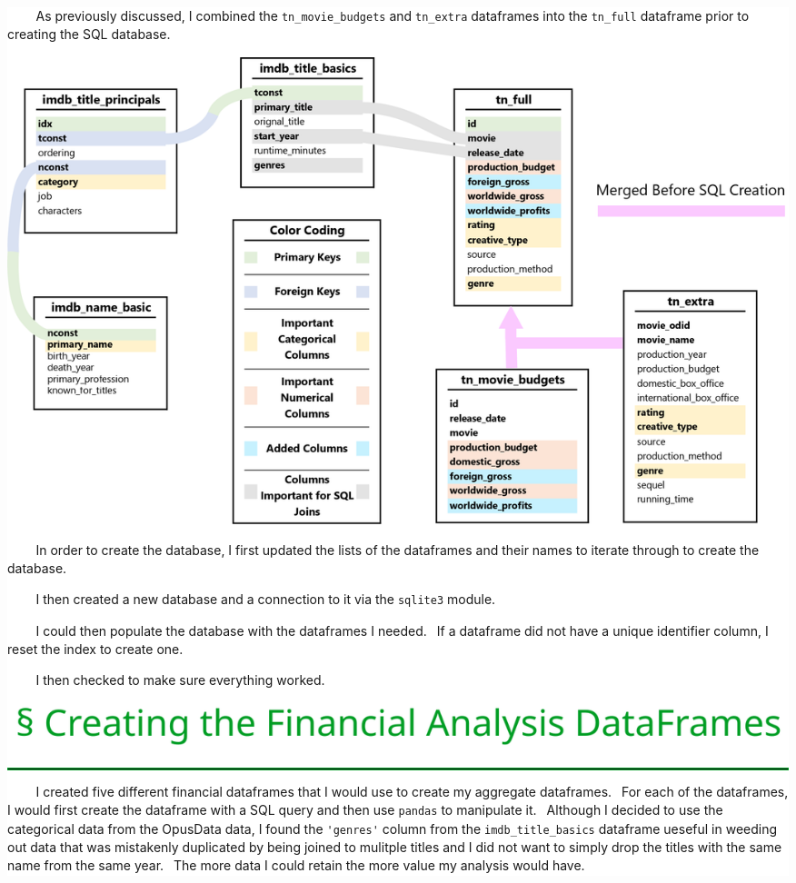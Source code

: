 &nbsp;&nbsp;&nbsp;&nbsp;&nbsp;&nbsp;&nbsp;&nbsp;As previously discussed, I combined the `tn_movie_budgets` and `tn_extra` dataframes into the `tn_full` dataframe prior to creating the SQL database.
<p align="center">
    <img src="images/final_sql_diagram.png" />
</p>

&nbsp;&nbsp;&nbsp;&nbsp;&nbsp;&nbsp;&nbsp;&nbsp;In order to create the database, I first updated the lists of the dataframes and their names to iterate through to create the database.

&nbsp;&nbsp;&nbsp;&nbsp;&nbsp;&nbsp;&nbsp;&nbsp;I then created a new database and a connection to it via the `sqlite3` module.

&nbsp;&nbsp;&nbsp;&nbsp;&nbsp;&nbsp;&nbsp;&nbsp;I could then populate the database with the dataframes I needed.
&ensp;If a dataframe did not have a unique identifier column, I reset the index to create one.

&nbsp;&nbsp;&nbsp;&nbsp;&nbsp;&nbsp;&nbsp;&nbsp;I then checked to make sure everything worked.

<a id='sect_fin_anal_dfs'></a>
<img src="special_texts/sect_fin_anal_dfs.svg"/>
<hr style="border:1.2px solid #009E25"> </hr>

&nbsp;&nbsp;&nbsp;&nbsp;&nbsp;&nbsp;&nbsp;&nbsp;I created five different financial dataframes that I would use to create my aggregate dataframes.
&ensp;For each of the dataframes, I would first create the dataframe with a SQL query and then use `pandas` to manipulate it.
&ensp;Although I decided to use the categorical data from the OpusData data, I found the `'genres'` column from the `imdb_title_basics` dataframe ueseful in weeding out data that was mistakenly duplicated by being joined to mulitple titles and I did not want to simply drop the titles with the same name from the same year.
&ensp;The more data I could retain the more value my analysis would have.
